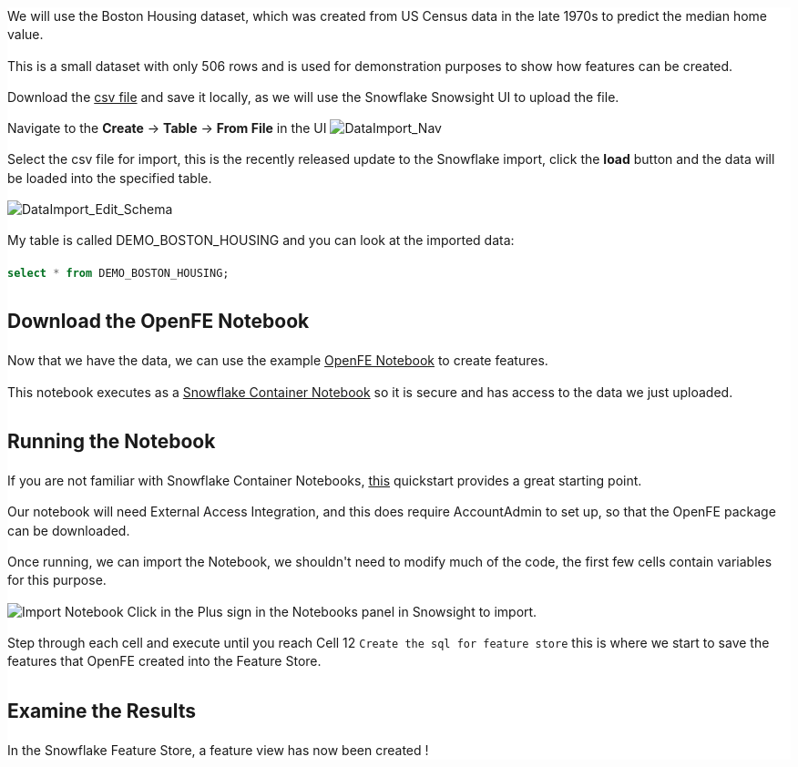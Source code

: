 We will use the Boston Housing dataset, which was created from US Census data in the late 1970s to predict the median home value.  

This is a small dataset with only 506 rows and is used for demonstration purposes to show how features can be created. 

Download the [csv file](https://github.com/Snowflake-Labs/sfguide-getting-started-with-automl-openfe-and-autogluon/blob/main/data/Boston.csv) and save it locally, as we will use the Snowflake Snowsight UI to upload the file.

Navigate to the **Create** -> **Table** -> **From File** in the UI
![DataImport_Nav](assets/DataImport_Nav.png)

Select the csv file for import, this is the recently released update to the Snowflake import, click the **load** button and the data will be loaded into the specified table.

![DataImport_Edit_Schema](assets/DataImport_Edit_Schema.png)

My table is called DEMO_BOSTON_HOUSING and you can look at the imported data:
```SQL
select * from DEMO_BOSTON_HOUSING;
```

## Download the OpenFE Notebook

Now that we have the data, we can use the example [OpenFE Notebook](https://github.com/Snowflake-Labs/sfguide-getting-started-with-automl-openfe-and-autogluon/blob/main/notebooks/BOSTON%20OPENFE%20FINAL.ipynb) to create features.

This notebook executes as a [Snowflake Container Notebook](https://docs.snowflake.com/en/user-guide/ui-snowsight/notebooks) so it is secure and has access to the data we just uploaded.


## Running the Notebook

If you are not familiar with Snowflake Container Notebooks, [this](https://quickstarts.snowflake.com/guide/notebook-container-runtime/#0) quickstart provides a great starting point.

Our notebook will need External Access Integration, and this does require AccountAdmin to set up, so that the OpenFE package can be downloaded.

Once running, we can import the Notebook, we shouldn't need to modify much of the code, the first few cells contain variables for this purpose.

![Import Notebook](assets/Import_Notebook.png)
Click in the Plus sign in the Notebooks panel in Snowsight to import.

Step through each cell and execute until you reach Cell 12 `Create the sql for feature store` this is where we start to save the features that OpenFE created into the Feature Store.



## Examine the Results

In the Snowflake Feature Store, a feature view has now been created !

